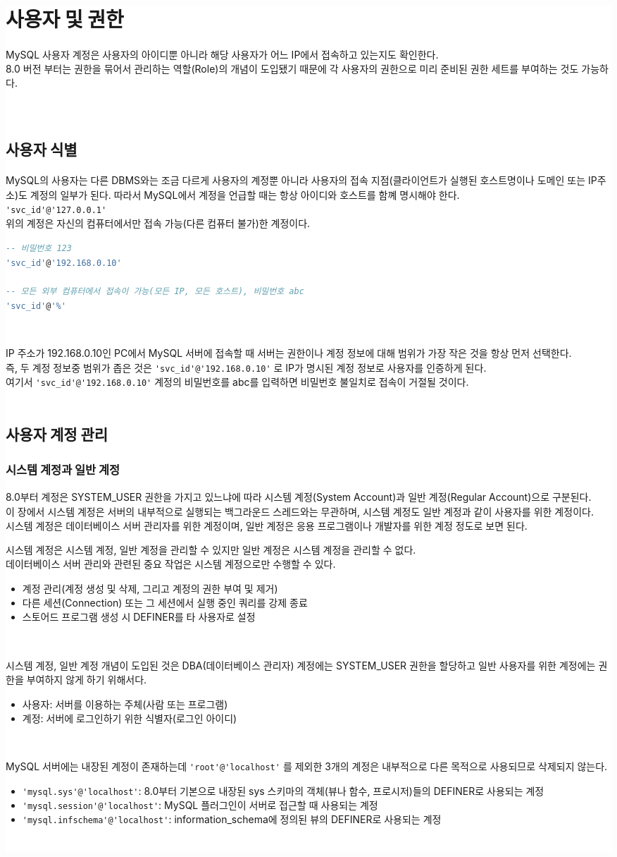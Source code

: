 # 사용자 및 권한

MySQL 사용자 계정은 사용자의 아이디뿐 아니라 해당 사용자가 어느 IP에서 접속하고 있는지도 확인한다.  
8.0 버전 부터는 권한을 묶어서 관리하는 역할(Role)의 개념이 도입됐기 때문에 각 사용자의 권한으로 미리 준비된 권한 세트를 부여하는 것도 가능하다.  
<br/>
<br/>

## 사용자 식별

MySQL의 사용자는 다른 DBMS와는 조금 다르게 사용자의 계정뿐 아니라 사용자의 접속 지점(클라이언트가 실행된 호스트명이나 도메인 또는 IP주소)도 계정의 일부가 된다. 따라서 MySQL에서 계정을 언급할 때는 항상 아이디와 호스트를 함꼐 명시해야 한다.  
`'svc_id'@'127.0.0.1'`  
위의 계정은 자신의 컴퓨터에서만 접속 가능(다른 컴퓨터 불가)한 계정이다.
<br/>

```sql
-- 비밀번호 123
'svc_id'@'192.168.0.10' 

-- 모든 외부 컴퓨터에서 접속이 가능(모든 IP, 모든 호스트), 비밀번호 abc
'svc_id'@'%'
```  
<br/>

IP 주소가 192.168.0.10인 PC에서 MySQL 서버에 접속할 때 서버는 권한이나 계정 정보에 대해 범위가 가장 작은 것을 항상 먼저 선택한다.  
즉, 두 계정 정보중 범위가 좁은 것은 `'svc_id'@'192.168.0.10'` 로 IP가 명시된 계정 정보로 사용자를 인증하게 된다.  
여기서 `'svc_id'@'192.168.0.10'` 계정의 비밀번호를 abc를 입력하면 비밀번호 불일치로 접속이 거절될 것이다.  
<br/>

## 사용자 계정 관리

### 시스템 계정과 일반 계정

8.0부터 계정은 SYSTEM_USER 권한을 가지고 있느냐에 따라 시스템 계정(System Account)과 일반 계정(Regular Account)으로 구분된다.  
이 장에서 시스템 계정은 서버의 내부적으로 실행되는 백그라운드 스레드와는 무관하며, 시스템 계정도 일반 계정과 같이 사용자를 위한 계정이다.  
시스템 계정은 데이터베이스 서버 관리자를 위한 계정이며, 일반 계정은 응용 프로그램이나 개발자를 위한 계정 정도로 보면 된다.  

시스템 계정은 시스템 계정, 일반 계정을 관리할 수 있지만 일반 계정은 시스템 계정을 관리할 수 없다.  
데이터베이스 서버 관리와 관련된 중요 작업은 시스템 계정으로만 수행할 수 있다.  
- 계정 관리(계정 생성 및 삭제, 그리고 계정의 권한 부여 및 제거)
- 다른 세션(Connection) 또는 그 세션에서 실행 중인 쿼리를 강제 종료
- 스토어드 프로그램 생성 시 DEFINER를 타 사용자로 설정  
<br/>

시스템 계정, 일반 계정 개념이 도입된 것은 DBA(데이터베이스 관리자) 계정에는 SYSTEM_USER 권한을 할당하고 일반 사용자를 위한 계정에는 권한을 부여하지 않게 하기 위해서다.

- 사용자: 서버를 이용하는 주체(사람 또는 프로그램)
- 계정: 서버에 로그인하기 위한 식별자(로그인 아이디)  
<br/>

MySQL 서버에는 내장된 계정이 존재하는데 `'root'@'localhost'` 를 제외한 3개의 계정은 내부적으로 다른 목적으로 사용되므로 삭제되지 않는다.  
- `'mysql.sys'@'localhost'`: 8.0부터 기본으로 내장된 sys 스키마의 객체(뷰나 함수, 프로시저)들의 DEFINER로 사용되는 계정
- `'mysql.session'@'localhost'`: MySQL 플러그인이 서버로 접근할 때 사용되는 계정
- `'mysql.infschema'@'localhost'`: information_schema에 정의된 뷰의 DEFINER로 사용되는 계정  
<br/>
